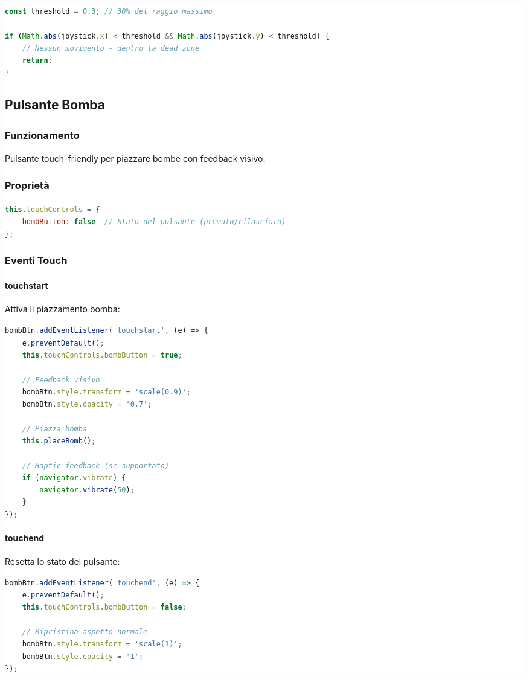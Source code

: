 ```javascript
const threshold = 0.3; // 30% del raggio massimo

if (Math.abs(joystick.x) < threshold && Math.abs(joystick.y) < threshold) {
    // Nessun movimento - dentro la dead zone
    return;
}
```

## Pulsante Bomba

### Funzionamento

Pulsante touch-friendly per piazzare bombe con feedback visivo.

### Proprietà

```javascript
this.touchControls = {
    bombButton: false  // Stato del pulsante (premuto/rilasciato)
};
```

### Eventi Touch

#### touchstart
Attiva il piazzamento bomba:

```javascript
bombBtn.addEventListener('touchstart', (e) => {
    e.preventDefault();
    this.touchControls.bombButton = true;
    
    // Feedback visivo
    bombBtn.style.transform = 'scale(0.9)';
    bombBtn.style.opacity = '0.7';
    
    // Piazza bomba
    this.placeBomb();
    
    // Haptic feedback (se supportato)
    if (navigator.vibrate) {
        navigator.vibrate(50);
    }
});
```

#### touchend
Resetta lo stato del pulsante:

```javascript
bombBtn.addEventListener('touchend', (e) => {
    e.preventDefault();
    this.touchControls.bombButton = false;
    
    // Ripristina aspetto normale
    bombBtn.style.transform = 'scale(1)';
    bombBtn.style.opacity = '1';
});
```
